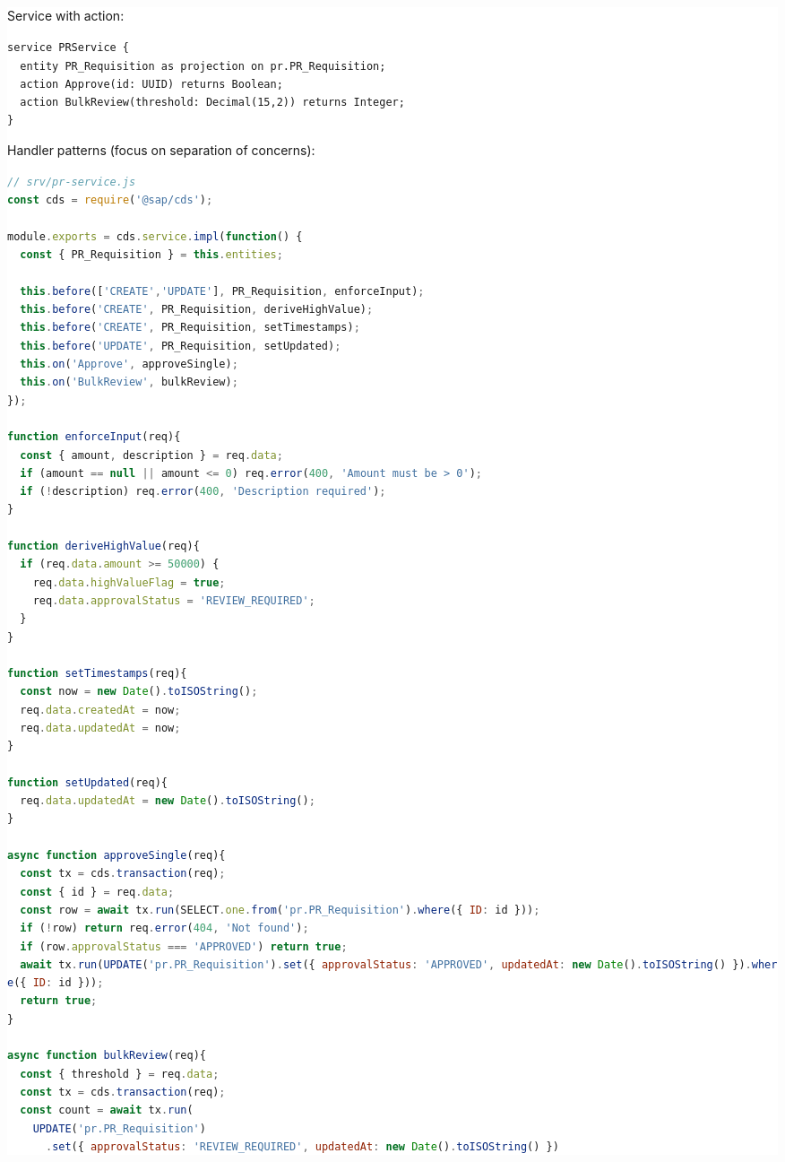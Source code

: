Service with action:
```cds
service PRService {
  entity PR_Requisition as projection on pr.PR_Requisition;
  action Approve(id: UUID) returns Boolean;
  action BulkReview(threshold: Decimal(15,2)) returns Integer;
}
```

Handler patterns (focus on separation of concerns):
```javascript
// srv/pr-service.js
const cds = require('@sap/cds');

module.exports = cds.service.impl(function() {
  const { PR_Requisition } = this.entities;

  this.before(['CREATE','UPDATE'], PR_Requisition, enforceInput);
  this.before('CREATE', PR_Requisition, deriveHighValue);
  this.before('CREATE', PR_Requisition, setTimestamps);
  this.before('UPDATE', PR_Requisition, setUpdated);
  this.on('Approve', approveSingle);
  this.on('BulkReview', bulkReview);
});

function enforceInput(req){
  const { amount, description } = req.data;
  if (amount == null || amount <= 0) req.error(400, 'Amount must be > 0');
  if (!description) req.error(400, 'Description required');
}

function deriveHighValue(req){
  if (req.data.amount >= 50000) {
    req.data.highValueFlag = true;
    req.data.approvalStatus = 'REVIEW_REQUIRED';
  }
}

function setTimestamps(req){
  const now = new Date().toISOString();
  req.data.createdAt = now;
  req.data.updatedAt = now;
}

function setUpdated(req){
  req.data.updatedAt = new Date().toISOString();
}

async function approveSingle(req){
  const tx = cds.transaction(req);
  const { id } = req.data;
  const row = await tx.run(SELECT.one.from('pr.PR_Requisition').where({ ID: id }));
  if (!row) return req.error(404, 'Not found');
  if (row.approvalStatus === 'APPROVED') return true;
  await tx.run(UPDATE('pr.PR_Requisition').set({ approvalStatus: 'APPROVED', updatedAt: new Date().toISOString() }).where({ ID: id }));
  return true;
}

async function bulkReview(req){
  const { threshold } = req.data;
  const tx = cds.transaction(req);
  const count = await tx.run(
    UPDATE('pr.PR_Requisition')
      .set({ approvalStatus: 'REVIEW_REQUIRED', updatedAt: new Date().toISOString() })
```